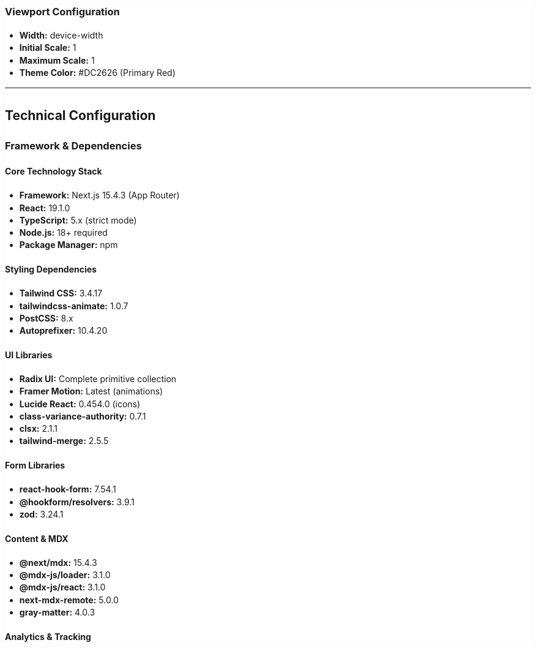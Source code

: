 ### Viewport Configuration

- **Width:** device-width
- **Initial Scale:** 1
- **Maximum Scale:** 1
- **Theme Color:** #DC2626 (Primary Red)

---

## Technical Configuration

### Framework & Dependencies

#### Core Technology Stack

- **Framework:** Next.js 15.4.3 (App Router)
- **React:** 19.1.0
- **TypeScript:** 5.x (strict mode)
- **Node.js:** 18+ required
- **Package Manager:** npm

#### Styling Dependencies

- **Tailwind CSS:** 3.4.17
- **tailwindcss-animate:** 1.0.7
- **PostCSS:** 8.x
- **Autoprefixer:** 10.4.20

#### UI Libraries

- **Radix UI:** Complete primitive collection
- **Framer Motion:** Latest (animations)
- **Lucide React:** 0.454.0 (icons)
- **class-variance-authority:** 0.7.1
- **clsx:** 2.1.1
- **tailwind-merge:** 2.5.5

#### Form Libraries

- **react-hook-form:** 7.54.1
- **@hookform/resolvers:** 3.9.1
- **zod:** 3.24.1

#### Content & MDX

- **@next/mdx:** 15.4.3
- **@mdx-js/loader:** 3.1.0
- **@mdx-js/react:** 3.1.0
- **next-mdx-remote:** 5.0.0
- **gray-matter:** 4.0.3

#### Analytics & Tracking
